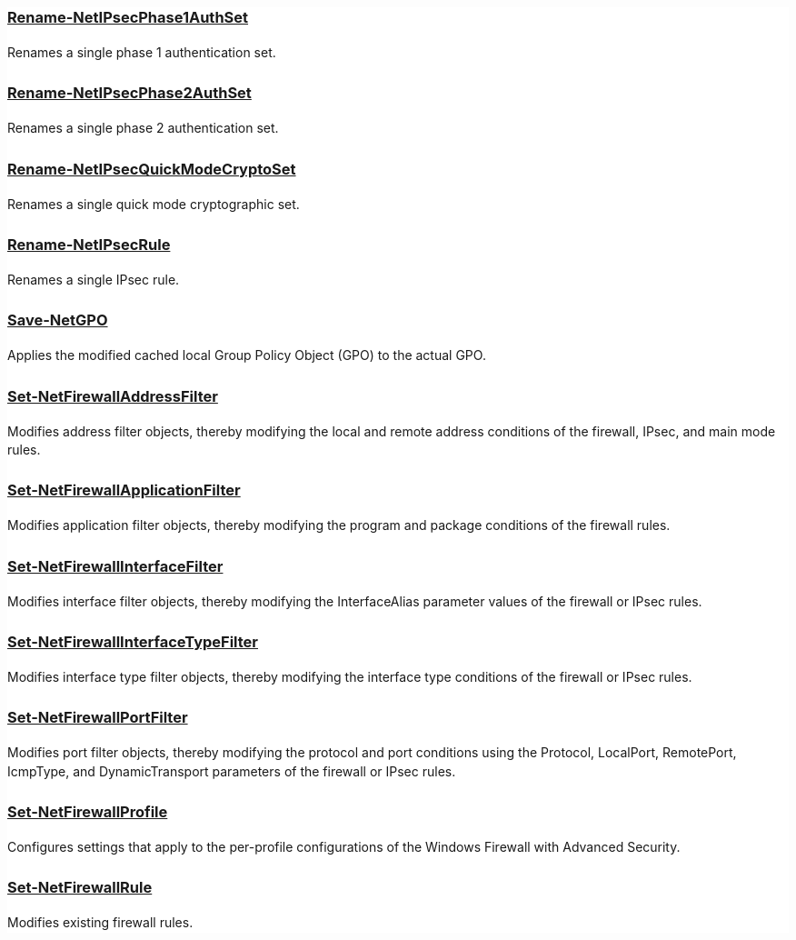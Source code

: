 ### [Rename-NetIPsecPhase1AuthSet](./Rename-NetIPsecPhase1AuthSet.md)
Renames a single phase 1 authentication set.

### [Rename-NetIPsecPhase2AuthSet](./Rename-NetIPsecPhase2AuthSet.md)
Renames a single phase 2 authentication set.

### [Rename-NetIPsecQuickModeCryptoSet](./Rename-NetIPsecQuickModeCryptoSet.md)
Renames a single quick mode cryptographic set.

### [Rename-NetIPsecRule](./Rename-NetIPsecRule.md)
Renames a single IPsec rule.

### [Save-NetGPO](./Save-NetGPO.md)
Applies the modified cached local Group Policy Object (GPO) to the actual GPO.

### [Set-NetFirewallAddressFilter](./Set-NetFirewallAddressFilter.md)
Modifies address filter objects, thereby modifying the local and remote address conditions of the firewall, IPsec, and main mode rules.

### [Set-NetFirewallApplicationFilter](./Set-NetFirewallApplicationFilter.md)
Modifies application filter objects, thereby modifying the program and package conditions of the firewall rules.

### [Set-NetFirewallInterfaceFilter](./Set-NetFirewallInterfaceFilter.md)
Modifies interface filter objects, thereby modifying the InterfaceAlias parameter values of the firewall or IPsec rules.

### [Set-NetFirewallInterfaceTypeFilter](./Set-NetFirewallInterfaceTypeFilter.md)
Modifies interface type filter objects, thereby modifying the interface type conditions of the firewall or IPsec rules.

### [Set-NetFirewallPortFilter](./Set-NetFirewallPortFilter.md)
Modifies port filter objects, thereby modifying the protocol and port conditions using the Protocol, LocalPort, RemotePort, IcmpType, and DynamicTransport parameters of the firewall or IPsec rules.

### [Set-NetFirewallProfile](./Set-NetFirewallProfile.md)
Configures settings that apply to the per-profile configurations of the Windows Firewall with Advanced Security.

### [Set-NetFirewallRule](./Set-NetFirewallRule.md)
Modifies existing firewall rules.

